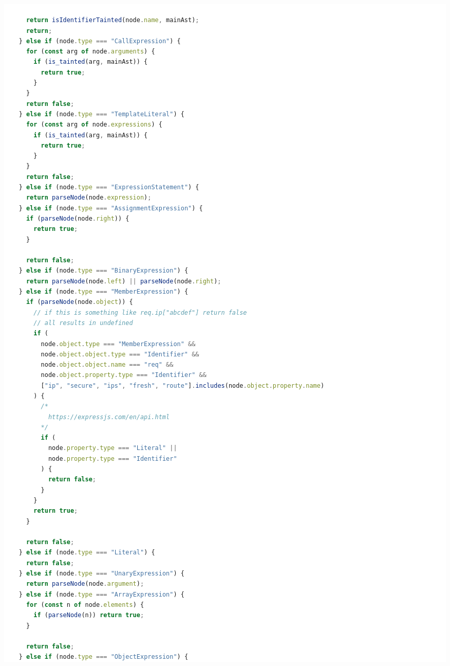 ```js

      return isIdentifierTainted(node.name, mainAst);
      return;
    } else if (node.type === "CallExpression") {
      for (const arg of node.arguments) {
        if (is_tainted(arg, mainAst)) {
          return true;
        }
      }
      return false;
    } else if (node.type === "TemplateLiteral") {
      for (const arg of node.expressions) {
        if (is_tainted(arg, mainAst)) {
          return true;
        }
      }
      return false;
    } else if (node.type === "ExpressionStatement") {
      return parseNode(node.expression);
    } else if (node.type === "AssignmentExpression") {
      if (parseNode(node.right)) {
        return true;
      }

      return false;
    } else if (node.type === "BinaryExpression") {
      return parseNode(node.left) || parseNode(node.right);
    } else if (node.type === "MemberExpression") {
      if (parseNode(node.object)) {
        // if this is something like req.ip["abcdef"] return false
        // all results in undefined
        if (
          node.object.type === "MemberExpression" &&
          node.object.object.type === "Identifier" &&
          node.object.object.name === "req" &&
          node.object.property.type === "Identifier" &&
          ["ip", "secure", "ips", "fresh", "route"].includes(node.object.property.name)
        ) {
          /*
            https://expressjs.com/en/api.html
          */
          if (
            node.property.type === "Literal" ||
            node.property.type === "Identifier"
          ) {
            return false;
          }
        }
        return true;
      }

      return false;
    } else if (node.type === "Literal") {
      return false;
    } else if (node.type === "UnaryExpression") {
      return parseNode(node.argument);
    } else if (node.type === "ArrayExpression") {
      for (const n of node.elements) {
        if (parseNode(n)) return true;
      }

      return false;
    } else if (node.type === "ObjectExpression") {
```